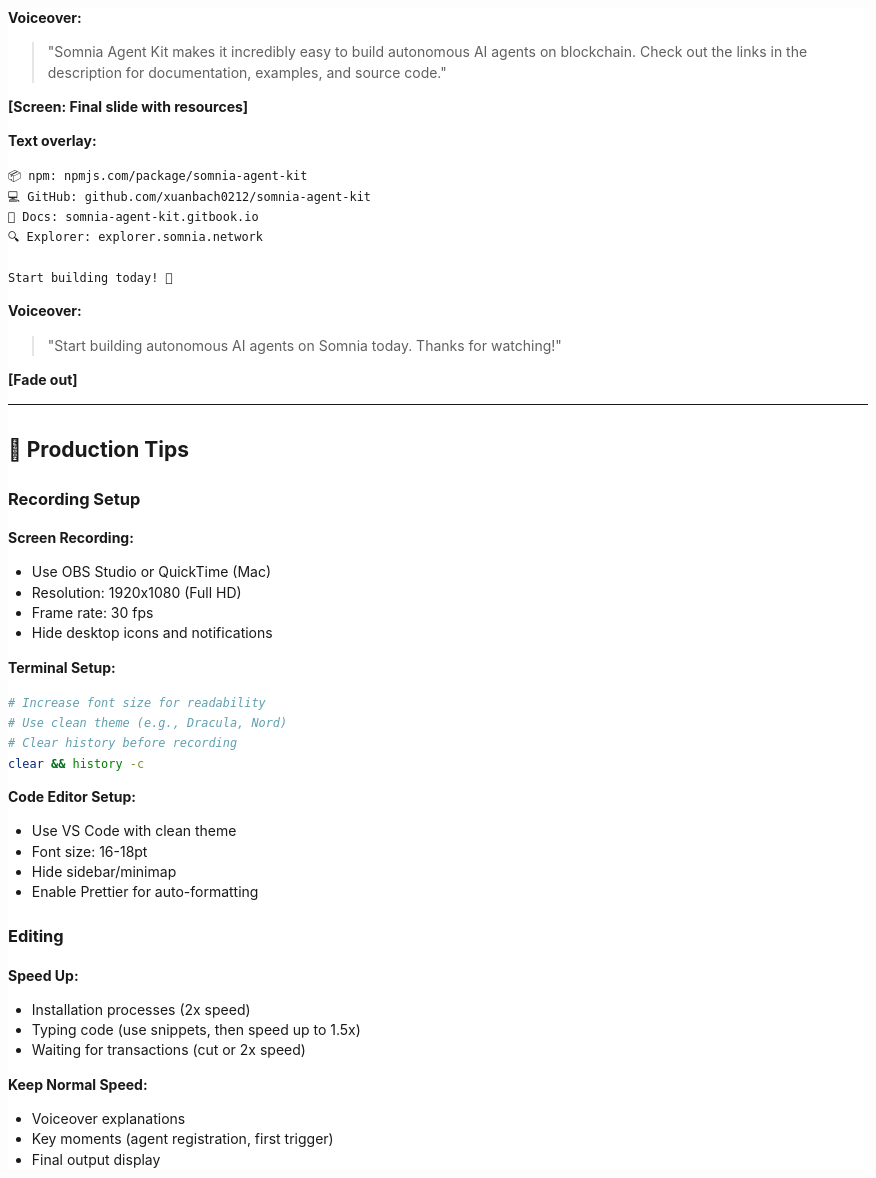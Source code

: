 **Voiceover:**
> "Somnia Agent Kit makes it incredibly easy to build autonomous AI agents on blockchain. Check out the links in the description for documentation, examples, and source code."

**[Screen: Final slide with resources]**

**Text overlay:**
```
📦 npm: npmjs.com/package/somnia-agent-kit
💻 GitHub: github.com/xuanbach0212/somnia-agent-kit
📖 Docs: somnia-agent-kit.gitbook.io
🔍 Explorer: explorer.somnia.network

Start building today! 🚀
```

**Voiceover:**
> "Start building autonomous AI agents on Somnia today. Thanks for watching!"

**[Fade out]**

---

## 🎥 Production Tips

### Recording Setup

**Screen Recording:**
- Use OBS Studio or QuickTime (Mac)
- Resolution: 1920x1080 (Full HD)
- Frame rate: 30 fps
- Hide desktop icons and notifications

**Terminal Setup:**
```bash
# Increase font size for readability
# Use clean theme (e.g., Dracula, Nord)
# Clear history before recording
clear && history -c
```

**Code Editor Setup:**
- Use VS Code with clean theme
- Font size: 16-18pt
- Hide sidebar/minimap
- Enable Prettier for auto-formatting

### Editing

**Speed Up:**
- Installation processes (2x speed)
- Typing code (use snippets, then speed up to 1.5x)
- Waiting for transactions (cut or 2x speed)

**Keep Normal Speed:**
- Voiceover explanations
- Key moments (agent registration, first trigger)
- Final output display
